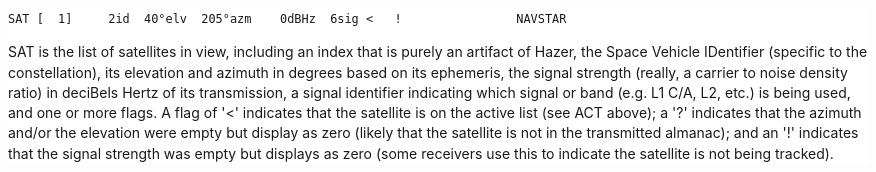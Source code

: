     SAT [  1]     2id  40°elv  205°azm    0dBHz  6sig <   !                NAVSTAR

SAT is the list of satellites in view, including an index that is
purely an artifact of Hazer, the Space Vehicle IDentifier (specific to
the constellation), its elevation and azimuth in degrees based on its
ephemeris, the signal strength (really, a carrier to noise density ratio)
in deciBels Hertz of its transmission, a signal identifier indicating
which signal or band (e.g.  L1 C/A, L2, etc.) is being used, and one
or more flags. A flag of '<' indicates that the satellite is on the
active list (see ACT above); a '?' indicates that the azimuth and/or the
elevation were empty but display as zero (likely that the satellite is
not in the transmitted almanac); and an '!' indicates that the signal
strength was empty but displays as zero (some receivers use this to
indicate the satellite is not being tracked).


